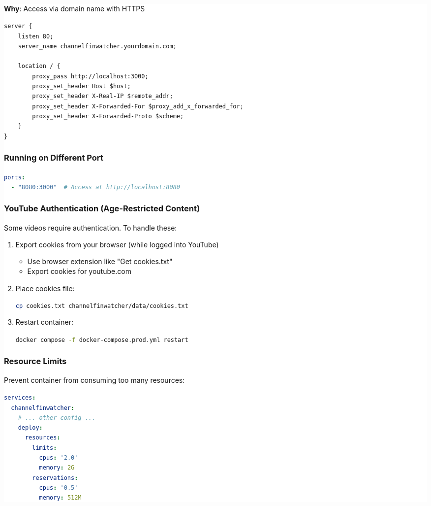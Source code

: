 **Why**: Access via domain name with HTTPS

```nginx
server {
    listen 80;
    server_name channelfinwatcher.yourdomain.com;

    location / {
        proxy_pass http://localhost:3000;
        proxy_set_header Host $host;
        proxy_set_header X-Real-IP $remote_addr;
        proxy_set_header X-Forwarded-For $proxy_add_x_forwarded_for;
        proxy_set_header X-Forwarded-Proto $scheme;
    }
}
```

### Running on Different Port

```yaml
ports:
  - "8080:3000"  # Access at http://localhost:8080
```

### YouTube Authentication (Age-Restricted Content)

Some videos require authentication. To handle these:

1. Export cookies from your browser (while logged into YouTube)
   - Use browser extension like "Get cookies.txt"
   - Export cookies for youtube.com

2. Place cookies file:
   ```bash
   cp cookies.txt channelfinwatcher/data/cookies.txt
   ```

3. Restart container:
   ```bash
   docker compose -f docker-compose.prod.yml restart
   ```

### Resource Limits

Prevent container from consuming too many resources:

```yaml
services:
  channelfinwatcher:
    # ... other config ...
    deploy:
      resources:
        limits:
          cpus: '2.0'
          memory: 2G
        reservations:
          cpus: '0.5'
          memory: 512M
```
